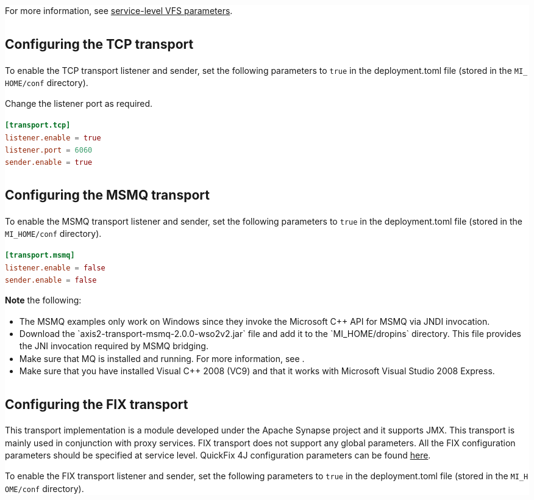 For more information, see [service-level VFS parameters]({{base_path}}/reference/synapse-properties/transport-parameters/vfs-transport-parameters).

## Configuring the TCP transport

To enable the TCP transport listener and sender, set the following parameters to `true` in the deployment.toml file (stored in the `MI_HOME/conf` directory).

Change the listener port as required.

```toml
[transport.tcp]
listener.enable = true
listener.port = 6060
sender.enable = true
```

## Configuring the MSMQ transport

To enable the MSMQ transport listener and sender, set the following parameters to `true` in the deployment.toml file (stored in the `MI_HOME/conf` directory).

```toml
[transport.msmq]
listener.enable = false
sender.enable = false
```
<b>Note</b> the following:
<ul>
    <li>The MSMQ examples only work on Windows since they invoke the Microsoft C++ API for MSMQ via JNDI invocation.</li>
    <li>Download the `axis2-transport-msmq-2.0.0-wso2v2.jar` file and add it to the `MI_HOME/dropins` directory. This file provides the JNI invocation required by MSMQ bridging.</li>
    <li>Make sure that MQ is installed and running. For more information, see <http://msdn.microsoft.com/en-us/library/aa967729.aspx>.
    </li>
    <li>Make sure that you have installed Visual C++ 2008 (VC9) and that it works with Microsoft Visual Studio 2008 Express.
    </li>
</ul>



## Configuring the FIX transport

This transport implementation is a module developed under the Apache Synapse project and it supports JMX. This transport is mainly used in conjunction with proxy services. FIX transport does not support any global parameters. All the FIX configuration parameters should be specified at service level. QuickFix 4J configuration parameters can be found <a href="http://www.quickfixengine.org/quickfix/doc/html/configuration.html">here</a>.

To enable the FIX transport listener and sender, set the following parameters to `true` in the deployment.toml file (stored in the `MI_HOME/conf` directory).
